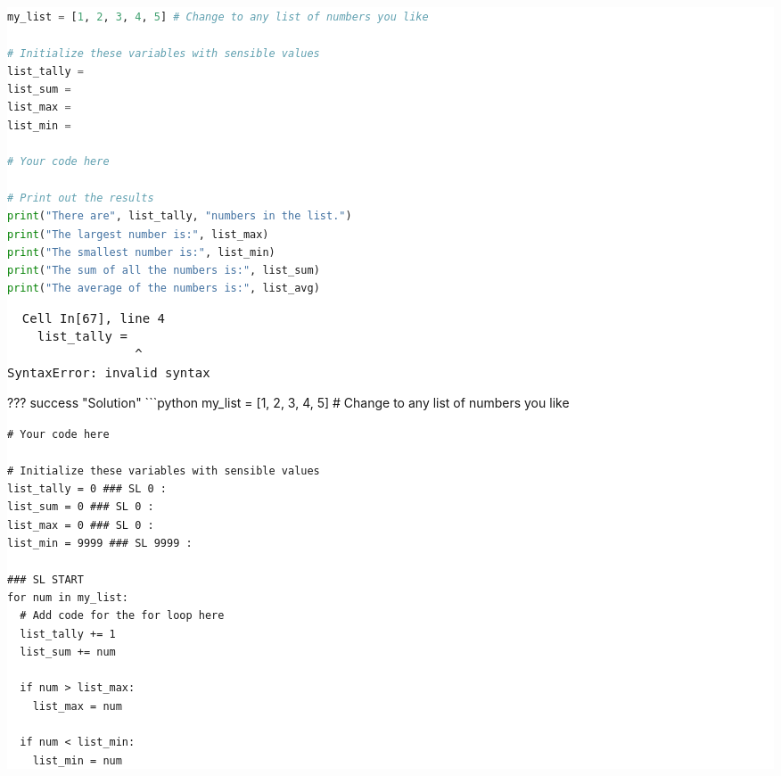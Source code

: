 
```python
my_list = [1, 2, 3, 4, 5] # Change to any list of numbers you like

# Initialize these variables with sensible values
list_tally = 
list_sum = 
list_max = 
list_min = 

# Your code here

# Print out the results
print("There are", list_tally, "numbers in the list.")
print("The largest number is:", list_max)
print("The smallest number is:", list_min)
print("The sum of all the numbers is:", list_sum)
print("The average of the numbers is:", list_avg)
```

<pre class="output-block">  Cell In[67], line 4
    list_tally =
                 ^
SyntaxError: invalid syntax
</pre>

??? success "Solution"
    ```python
    my_list = [1, 2, 3, 4, 5] # Change to any list of numbers you like
    
    # Your code here
    
    # Initialize these variables with sensible values
    list_tally = 0 ### SL 0 : 
    list_sum = 0 ### SL 0 : 
    list_max = 0 ### SL 0 : 
    list_min = 9999 ### SL 9999 : 
    
    ### SL START
    for num in my_list:
      # Add code for the for loop here
      list_tally += 1
      list_sum += num
    
      if num > list_max:
        list_max = num
    
      if num < list_min:
        list_min = num
    